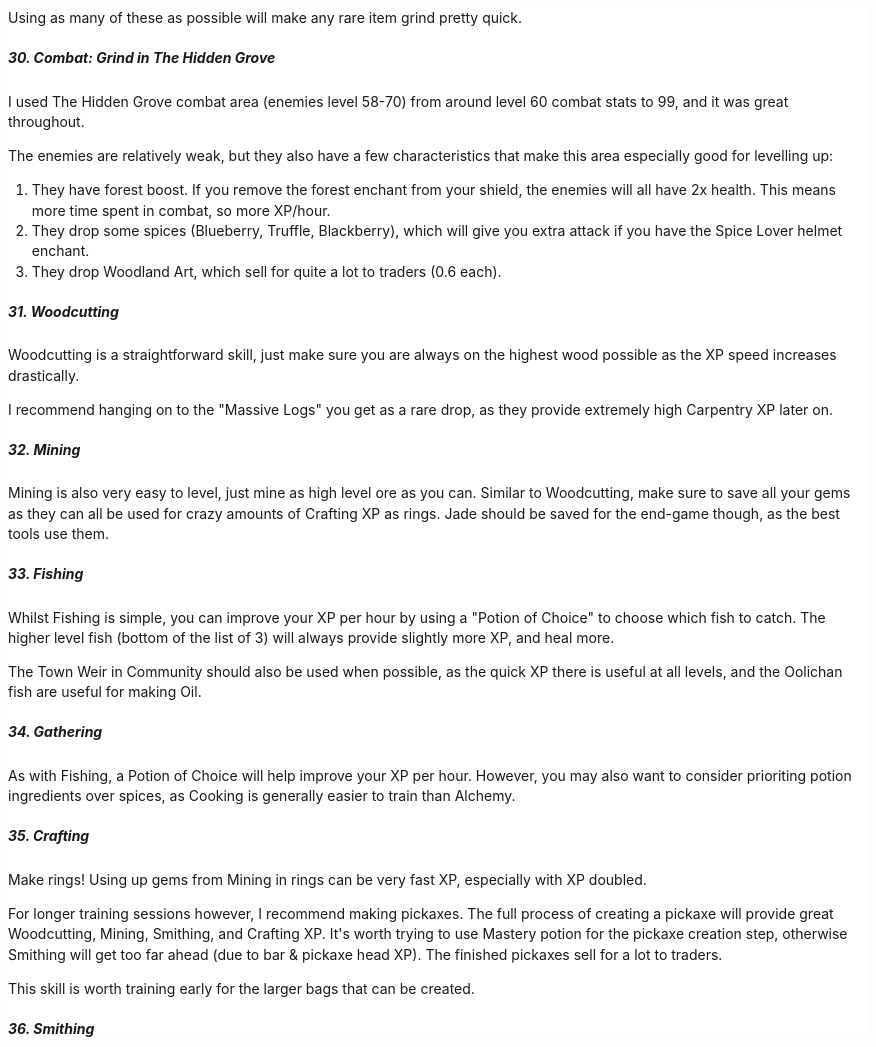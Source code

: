 Using as many of these as possible will make any rare item grind pretty quick.

##### **30. Combat: Grind in The Hidden Grove**

I used The Hidden Grove combat area (enemies level 58-70) from around level 60 combat stats to 99, and it was great throughout.

The enemies are relatively weak, but they also have a few characteristics that make this area especially good for levelling up:

1. They have forest boost. If you remove the forest enchant from your shield, the enemies will all have 2x health. This means more time spent in combat, so more XP/hour.
2. They drop some spices (Blueberry, Truffle, Blackberry), which will give you extra attack if you have the Spice Lover helmet enchant.
3. They drop Woodland Art, which sell for quite a lot to traders (0.6 each).

##### **31. Woodcutting**

Woodcutting is a straightforward skill, just make sure you are always on the highest wood possible as the XP speed increases drastically.

I recommend hanging on to the "Massive Logs" you get as a rare drop, as they provide extremely high Carpentry XP later on.

##### **32. Mining**

Mining is also very easy to level, just mine as high level ore as you can. Similar to Woodcutting, make sure to save all your gems as they can all be used for crazy amounts of Crafting XP as rings. Jade should be saved for the end-game though, as the best tools use them.

##### **33. Fishing**

Whilst Fishing is simple, you can improve your XP per hour by using a "Potion of Choice" to choose which fish to catch. The higher level fish (bottom of the list of 3) will always provide slightly more XP, and heal more.

The Town Weir in Community should also be used when possible, as the quick XP there is useful at all levels, and the Oolichan fish are useful for making Oil.

##### **34. Gathering**

As with Fishing, a Potion of Choice will help improve your XP per hour. However, you may also want to consider prioriting potion ingredients over spices, as Cooking is generally easier to train than Alchemy.

##### **35. Crafting**

Make rings! Using up gems from Mining in rings can be very fast XP, especially with XP doubled.

For longer training sessions however, I recommend making pickaxes. The full process of creating a pickaxe will provide great Woodcutting, Mining, Smithing, and Crafting XP. It's worth trying to use Mastery potion for the pickaxe creation step, otherwise Smithing will get too far ahead (due to bar & pickaxe head XP). The finished pickaxes sell for a lot to traders.

This skill is worth training early for the larger bags that can be created.

##### **36. Smithing**
